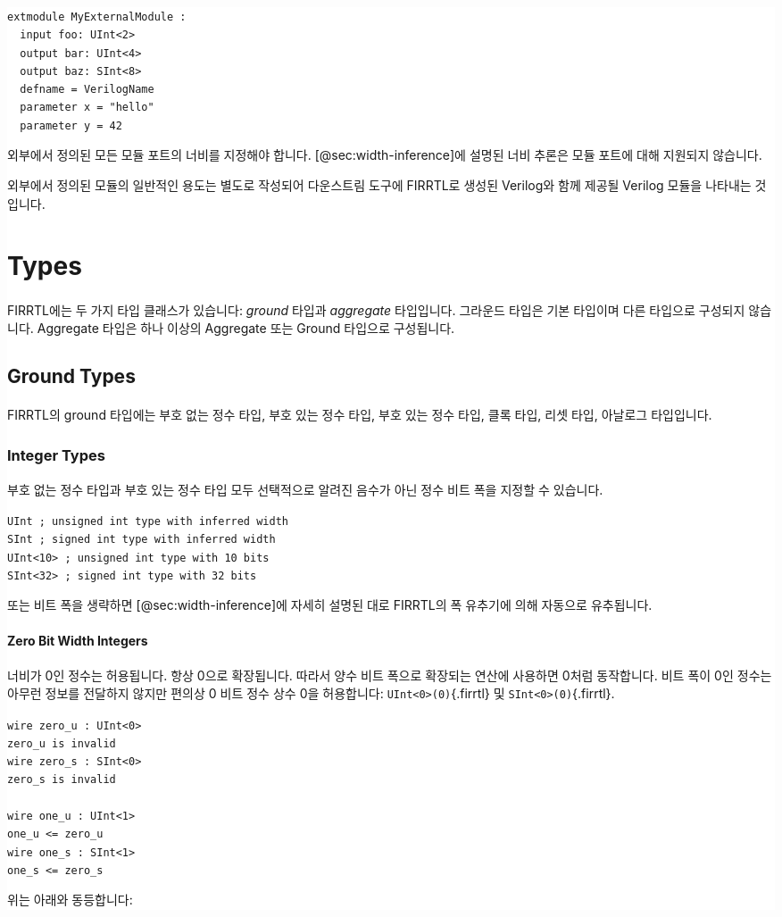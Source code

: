 ``` firrtl
extmodule MyExternalModule :
  input foo: UInt<2>
  output bar: UInt<4>
  output baz: SInt<8>
  defname = VerilogName
  parameter x = "hello"
  parameter y = 42
```

외부에서 정의된 모든 모듈 포트의 너비를 지정해야 합니다. [@sec:width-inference]에 설명된 너비 추론은 모듈 포트에 대해 지원되지 않습니다.

외부에서 정의된 모듈의 일반적인 용도는 별도로 작성되어 다운스트림 도구에 FIRRTL로 생성된 Verilog와 함께 제공될 Verilog 모듈을 나타내는 것입니다.

# Types

FIRRTL에는 두 가지 타입 클래스가 있습니다: _ground_ 타입과 _aggregate_ 타입입니다. 그라운드 타입은 기본 타입이며 다른 타입으로 구성되지 않습니다. Aggregate 타입은 하나 이상의 Aggregate 또는 Ground 타입으로 구성됩니다.

## Ground Types

FIRRTL의 ground 타입에는 부호 없는 정수 타입, 부호 있는 정수 타입, 부호 있는 정수 타입, 클록 타입, 리셋 타입, 아날로그 타입입니다.

### Integer Types

부호 없는 정수 타입과 부호 있는 정수 타입 모두 선택적으로 알려진 음수가 아닌 정수 비트 폭을 지정할 수 있습니다.

``` firrtl
UInt ; unsigned int type with inferred width
SInt ; signed int type with inferred width
UInt<10> ; unsigned int type with 10 bits
SInt<32> ; signed int type with 32 bits
```

또는 비트 폭을 생략하면 [@sec:width-inference]에 자세히 설명된 대로 FIRRTL의 폭 유추기에 의해 자동으로 유추됩니다.

#### Zero Bit Width Integers

너비가 0인 정수는 허용됩니다. 항상 0으로 확장됩니다. 따라서 양수 비트 폭으로 확장되는 연산에 사용하면 0처럼 동작합니다. 비트 폭이 0인 정수는 아무런 정보를 전달하지 않지만 편의상 0 비트 정수 상수 0을 허용합니다: `UInt<0>(0)`{.firrtl} 및 `SInt<0>(0)`{.firrtl}.

``` firrtl
wire zero_u : UInt<0>
zero_u is invalid
wire zero_s : SInt<0>
zero_s is invalid

wire one_u : UInt<1>
one_u <= zero_u
wire one_s : SInt<1>
one_s <= zero_s
```

위는 아래와 동등합니다:
